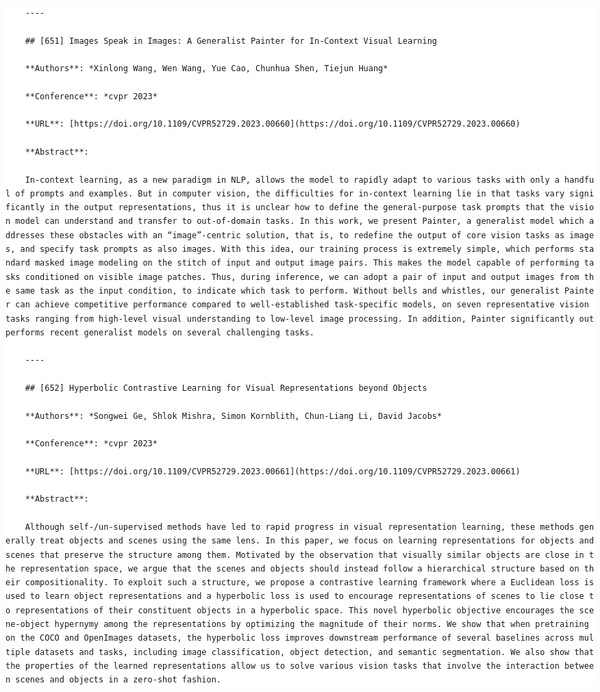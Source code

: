         ----

        ## [651] Images Speak in Images: A Generalist Painter for In-Context Visual Learning

        **Authors**: *Xinlong Wang, Wen Wang, Yue Cao, Chunhua Shen, Tiejun Huang*

        **Conference**: *cvpr 2023*

        **URL**: [https://doi.org/10.1109/CVPR52729.2023.00660](https://doi.org/10.1109/CVPR52729.2023.00660)

        **Abstract**:

        In-context learning, as a new paradigm in NLP, allows the model to rapidly adapt to various tasks with only a handful of prompts and examples. But in computer vision, the difficulties for in-context learning lie in that tasks vary significantly in the output representations, thus it is unclear how to define the general-purpose task prompts that the vision model can understand and transfer to out-of-domain tasks. In this work, we present Painter, a generalist model which addresses these obstacles with an “image”-centric solution, that is, to redefine the output of core vision tasks as images, and specify task prompts as also images. With this idea, our training process is extremely simple, which performs standard masked image modeling on the stitch of input and output image pairs. This makes the model capable of performing tasks conditioned on visible image patches. Thus, during inference, we can adopt a pair of input and output images from the same task as the input condition, to indicate which task to perform. Without bells and whistles, our generalist Painter can achieve competitive performance compared to well-established task-specific models, on seven representative vision tasks ranging from high-level visual understanding to low-level image processing. In addition, Painter significantly outperforms recent generalist models on several challenging tasks.

        ----

        ## [652] Hyperbolic Contrastive Learning for Visual Representations beyond Objects

        **Authors**: *Songwei Ge, Shlok Mishra, Simon Kornblith, Chun-Liang Li, David Jacobs*

        **Conference**: *cvpr 2023*

        **URL**: [https://doi.org/10.1109/CVPR52729.2023.00661](https://doi.org/10.1109/CVPR52729.2023.00661)

        **Abstract**:

        Although self-/un-supervised methods have led to rapid progress in visual representation learning, these methods generally treat objects and scenes using the same lens. In this paper, we focus on learning representations for objects and scenes that preserve the structure among them. Motivated by the observation that visually similar objects are close in the representation space, we argue that the scenes and objects should instead follow a hierarchical structure based on their compositionality. To exploit such a structure, we propose a contrastive learning framework where a Euclidean loss is used to learn object representations and a hyperbolic loss is used to encourage representations of scenes to lie close to representations of their constituent objects in a hyperbolic space. This novel hyperbolic objective encourages the scene-object hypernymy among the representations by optimizing the magnitude of their norms. We show that when pretraining on the COCO and OpenImages datasets, the hyperbolic loss improves downstream performance of several baselines across multiple datasets and tasks, including image classification, object detection, and semantic segmentation. We also show that the properties of the learned representations allow us to solve various vision tasks that involve the interaction between scenes and objects in a zero-shot fashion.
